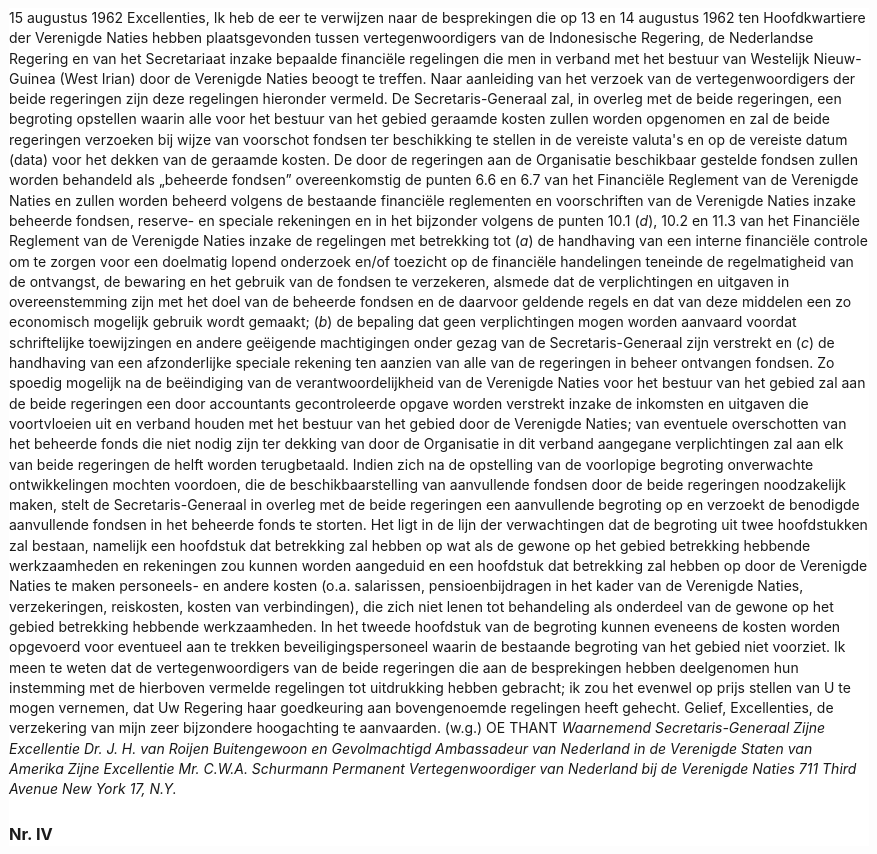 15 augustus 1962 Excellenties, Ik heb de eer te verwijzen naar de besprekingen die op 13 en 14 augustus 1962 ten Hoofdkwartiere der Verenigde Naties hebben plaatsgevonden tussen vertegenwoordigers van de Indonesische Regering, de Nederlandse Regering en van het Secretariaat inzake bepaalde financiële regelingen die men in verband met het bestuur van Westelijk Nieuw-Guinea (West Irian) door de Verenigde Naties beoogt te treffen. Naar aanleiding van het verzoek van de vertegenwoordigers der beide regeringen zijn deze regelingen hieronder vermeld. De Secretaris-Generaal zal, in overleg met de beide regeringen, een begroting opstellen waarin alle voor het bestuur van het gebied geraamde kosten zullen worden opgenomen en zal de beide regeringen verzoeken bij wijze van voorschot fondsen ter beschikking te stellen in de vereiste valuta's en op de vereiste datum (data) voor het dekken van de geraamde kosten. De door de regeringen aan de Organisatie beschikbaar gestelde fondsen zullen worden behandeld als „beheerde fondsen” overeenkomstig de punten 6.6 en 6.7 van het Financiële Reglement van de Verenigde Naties en zullen worden beheerd volgens de bestaande financiële reglementen en voorschriften van de Verenigde Naties inzake beheerde fondsen, reserve- en speciale rekeningen en in het bijzonder volgens de punten 10.1 (*d*), 10.2 en 11.3 van het Financiële Reglement van de Verenigde Naties inzake de regelingen met betrekking tot (*a*) de handhaving van een interne financiële controle om te zorgen voor een doelmatig lopend onderzoek en/of toezicht op de financiële handelingen teneinde de regelmatigheid van de ontvangst, de bewaring en het gebruik van de fondsen te verzekeren, alsmede dat de verplichtingen en uitgaven in overeenstemming zijn met het doel van de beheerde fondsen en de daarvoor geldende regels en dat van deze middelen een zo economisch mogelijk gebruik wordt gemaakt; (*b*) de bepaling dat geen verplichtingen mogen worden aanvaard voordat schriftelijke toewijzingen en andere geëigende machtigingen onder gezag van de Secretaris-Generaal zijn verstrekt en (*c*) de handhaving van een afzonderlijke speciale rekening ten aanzien van alle van de regeringen in beheer ontvangen fondsen. Zo spoedig mogelijk na de beëindiging van de verantwoordelijkheid van de Verenigde Naties voor het bestuur van het gebied zal aan de beide regeringen een door accountants gecontroleerde opgave worden verstrekt inzake de inkomsten en uitgaven die voortvloeien uit en verband houden met het bestuur van het gebied door de Verenigde Naties; van eventuele overschotten van het beheerde fonds die niet nodig zijn ter dekking van door de Organisatie in dit verband aangegane verplichtingen zal aan elk van beide regeringen de helft worden terugbetaald. Indien zich na de opstelling van de voorlopige begroting onverwachte ontwikkelingen mochten voordoen, die de beschikbaarstelling van aanvullende fondsen door de beide regeringen noodzakelijk maken, stelt de Secretaris-Generaal in overleg met de beide regeringen een aanvullende begroting op en verzoekt de benodigde aanvullende fondsen in het beheerde fonds te storten. Het ligt in de lijn der verwachtingen dat de begroting uit twee hoofdstukken zal bestaan, namelijk een hoofdstuk dat betrekking zal hebben op wat als de gewone op het gebied betrekking hebbende werkzaamheden en rekeningen zou kunnen worden aangeduid en een hoofdstuk dat betrekking zal hebben op door de Verenigde Naties te maken personeels- en andere kosten (o.a. salarissen, pensioenbijdragen in het kader van de Verenigde Naties, verzekeringen, reiskosten, kosten van verbindingen), die zich niet lenen tot behandeling als onderdeel van de gewone op het gebied betrekking hebbende werkzaamheden. In het tweede hoofdstuk van de begroting kunnen eveneens de kosten worden opgevoerd voor eventueel aan te trekken beveiligingspersoneel waarin de bestaande begroting van het gebied niet voorziet. Ik meen te weten dat de vertegenwoordigers van de beide regeringen die aan de besprekingen hebben deelgenomen hun instemming met de hierboven vermelde regelingen tot uitdrukking hebben gebracht; ik zou het evenwel op prijs stellen van U te mogen vernemen, dat Uw Regering haar goedkeuring aan bovengenoemde regelingen heeft gehecht. Gelief, Excellenties, de verzekering van mijn zeer bijzondere hoogachting te aanvaarden. (w.g.) OE THANT  *Waarnemend Secretaris-Generaal*   *Zijne Excellentie*   *Dr. J. H. van Roijen*   *Buitengewoon en Gevolmachtigd Ambassadeur*   *van Nederland in de Verenigde Staten*   *van Amerika*   *Zijne Excellentie*   *Mr. C.W.A. Schurmann*   *Permanent Vertegenwoordiger van Nederland*   *bij de Verenigde Naties*   *711 Third Avenue*   *New York 17, N.Y.*    

### Nr.  IV  
